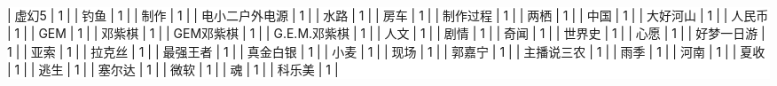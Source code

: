 | 虚幻5 | 1 |
| 钓鱼 | 1 |
| 制作 | 1 |
| 电小二户外电源 | 1 |
| 水路 | 1 |
| 房车 | 1 |
| 制作过程 | 1 |
| 两栖 | 1 |
| 中国 | 1 |
| 大好河山 | 1 |
| 人民币 | 1 |
| GEM | 1 |
| 邓紫棋 | 1 |
| GEM邓紫棋 | 1 |
| G.E.M.邓紫棋 | 1 |
| 人文 | 1 |
| 剧情 | 1 |
| 奇闻 | 1 |
| 世界史 | 1 |
| 心愿 | 1 |
| 好梦一日游 | 1 |
| 亚索 | 1 |
| 拉克丝 | 1 |
| 最强王者 | 1 |
| 真金白银 | 1 |
| 小麦 | 1 |
| 现场 | 1 |
| 郭嘉宁 | 1 |
| 主播说三农 | 1 |
| 雨季 | 1 |
| 河南 | 1 |
| 夏收 | 1 |
| 逃生 | 1 |
| 塞尔达 | 1 |
| 微软 | 1 |
| 魂 | 1 |
| 科乐美 | 1 |